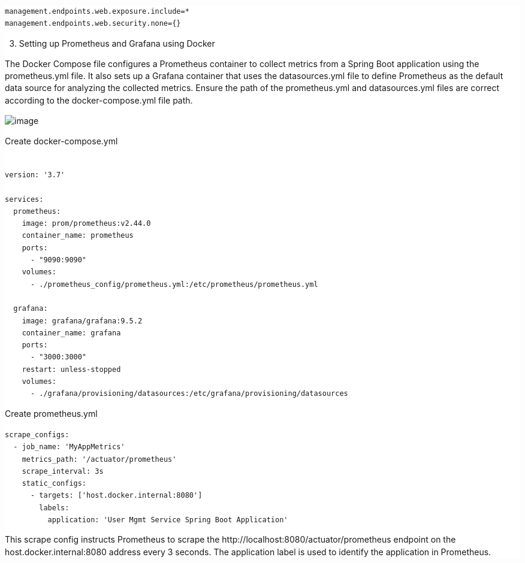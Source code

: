```
management.endpoints.web.exposure.include=*
management.endpoints.web.security.none={}
```

3. Setting up Prometheus and Grafana using Docker
   
The Docker Compose file configures a Prometheus container to collect metrics from a Spring Boot application using the prometheus.yml file. It also sets up a Grafana container that uses the datasources.yml file to define Prometheus as the default data source for analyzing the collected metrics.
Ensure the path of the prometheus.yml and datasources.yml files are correct according to the docker-compose.yml file path.

![image](https://github.com/user-attachments/assets/d387e258-90e8-4330-811b-72d86db0ca82)

Create docker-compose.yml

```

version: '3.7'

services:
  prometheus:
    image: prom/prometheus:v2.44.0
    container_name: prometheus
    ports:
      - "9090:9090"
    volumes:
      - ./prometheus_config/prometheus.yml:/etc/prometheus/prometheus.yml

  grafana:
    image: grafana/grafana:9.5.2
    container_name: grafana
    ports:
      - "3000:3000"
    restart: unless-stopped
    volumes:
      - ./grafana/provisioning/datasources:/etc/grafana/provisioning/datasources
```

Create prometheus.yml

```
scrape_configs:
  - job_name: 'MyAppMetrics'
    metrics_path: '/actuator/prometheus'
    scrape_interval: 3s
    static_configs:
      - targets: ['host.docker.internal:8080']
        labels:
          application: 'User Mgmt Service Spring Boot Application'

```
This scrape config instructs Prometheus to scrape the http://localhost:8080/actuator/prometheus endpoint on the host.docker.internal:8080 address every 3 seconds. The application label is used to identify the application in Prometheus.
